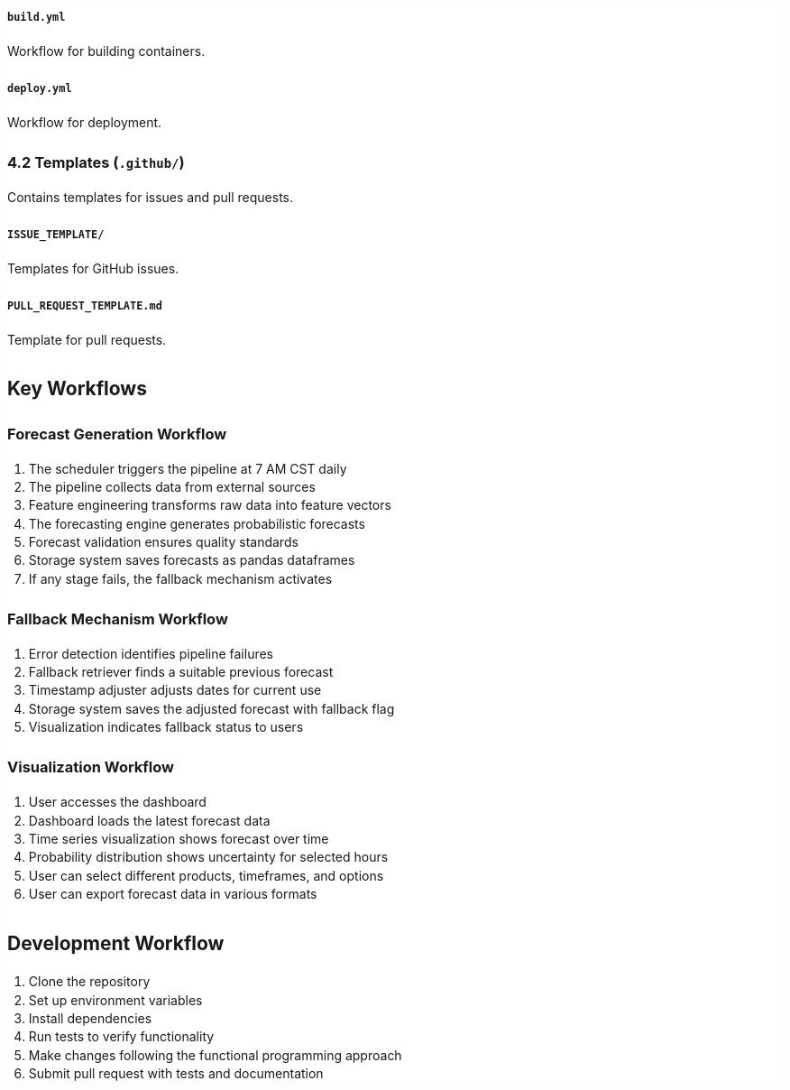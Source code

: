 #### `build.yml`
Workflow for building containers.

#### `deploy.yml`
Workflow for deployment.

### 4.2 Templates (`.github/`)

Contains templates for issues and pull requests.

#### `ISSUE_TEMPLATE/`
Templates for GitHub issues.

#### `PULL_REQUEST_TEMPLATE.md`
Template for pull requests.

## Key Workflows

### Forecast Generation Workflow

1. The scheduler triggers the pipeline at 7 AM CST daily
2. The pipeline collects data from external sources
3. Feature engineering transforms raw data into feature vectors
4. The forecasting engine generates probabilistic forecasts
5. Forecast validation ensures quality standards
6. Storage system saves forecasts as pandas dataframes
7. If any stage fails, the fallback mechanism activates

### Fallback Mechanism Workflow

1. Error detection identifies pipeline failures
2. Fallback retriever finds a suitable previous forecast
3. Timestamp adjuster adjusts dates for current use
4. Storage system saves the adjusted forecast with fallback flag
5. Visualization indicates fallback status to users

### Visualization Workflow

1. User accesses the dashboard
2. Dashboard loads the latest forecast data
3. Time series visualization shows forecast over time
4. Probability distribution shows uncertainty for selected hours
5. User can select different products, timeframes, and options
6. User can export forecast data in various formats

## Development Workflow

1. Clone the repository
2. Set up environment variables
3. Install dependencies
4. Run tests to verify functionality
5. Make changes following the functional programming approach
6. Submit pull request with tests and documentation
